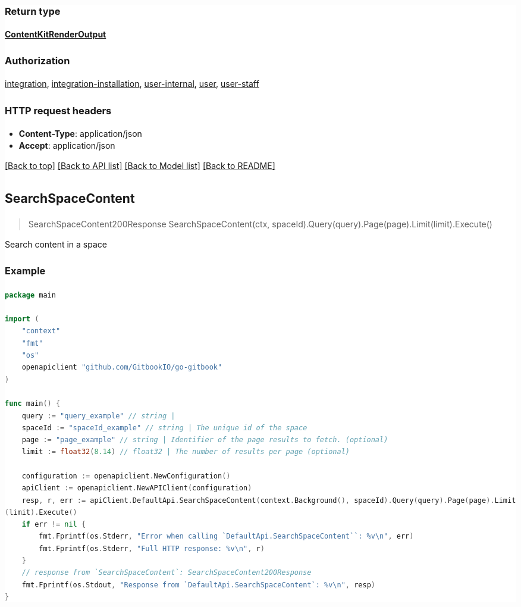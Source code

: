 ### Return type

[**ContentKitRenderOutput**](ContentKitRenderOutput.md)

### Authorization

[integration](../README.md#integration), [integration-installation](../README.md#integration-installation), [user-internal](../README.md#user-internal), [user](../README.md#user), [user-staff](../README.md#user-staff)

### HTTP request headers

- **Content-Type**: application/json
- **Accept**: application/json

[[Back to top]](#) [[Back to API list]](../README.md#documentation-for-api-endpoints)
[[Back to Model list]](../README.md#documentation-for-models)
[[Back to README]](../README.md)


## SearchSpaceContent

> SearchSpaceContent200Response SearchSpaceContent(ctx, spaceId).Query(query).Page(page).Limit(limit).Execute()

Search content in a space

### Example

```go
package main

import (
    "context"
    "fmt"
    "os"
    openapiclient "github.com/GitbookIO/go-gitbook"
)

func main() {
    query := "query_example" // string | 
    spaceId := "spaceId_example" // string | The unique id of the space
    page := "page_example" // string | Identifier of the page results to fetch. (optional)
    limit := float32(8.14) // float32 | The number of results per page (optional)

    configuration := openapiclient.NewConfiguration()
    apiClient := openapiclient.NewAPIClient(configuration)
    resp, r, err := apiClient.DefaultApi.SearchSpaceContent(context.Background(), spaceId).Query(query).Page(page).Limit(limit).Execute()
    if err != nil {
        fmt.Fprintf(os.Stderr, "Error when calling `DefaultApi.SearchSpaceContent``: %v\n", err)
        fmt.Fprintf(os.Stderr, "Full HTTP response: %v\n", r)
    }
    // response from `SearchSpaceContent`: SearchSpaceContent200Response
    fmt.Fprintf(os.Stdout, "Response from `DefaultApi.SearchSpaceContent`: %v\n", resp)
}
```
